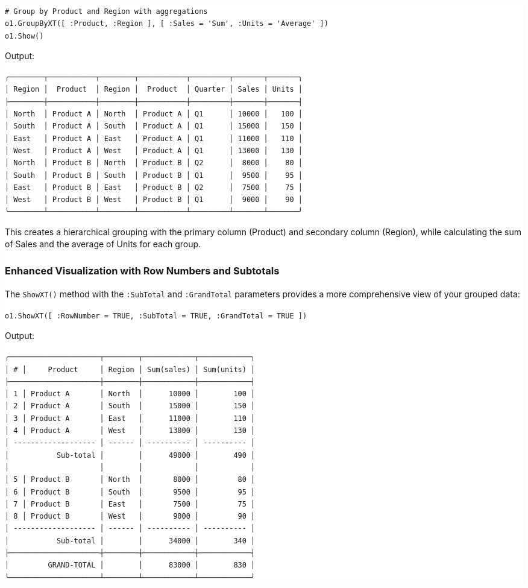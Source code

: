 ```ring
# Group by Product and Region with aggregations
o1.GroupByXT([ :Product, :Region ], [ :Sales = 'Sum', :Units = 'Average' ])
o1.Show()
```

Output:
```
╭────────┬───────────┬────────┬───────────┬─────────┬───────┬───────╮
│ Region │  Product  │ Region │  Product  │ Quarter │ Sales │ Units │
├────────┼───────────┼────────┼───────────┼─────────┼───────┼───────┤
│ North  │ Product A │ North  │ Product A │ Q1      │ 10000 │   100 │
│ South  │ Product A │ South  │ Product A │ Q1      │ 15000 │   150 │
│ East   │ Product A │ East   │ Product A │ Q1      │ 11000 │   110 │
│ West   │ Product A │ West   │ Product A │ Q1      │ 13000 │   130 │
│ North  │ Product B │ North  │ Product B │ Q2      │  8000 │    80 │
│ South  │ Product B │ South  │ Product B │ Q1      │  9500 │    95 │
│ East   │ Product B │ East   │ Product B │ Q2      │  7500 │    75 │
│ West   │ Product B │ West   │ Product B │ Q1      │  9000 │    90 │
╰────────┴───────────┴────────┴───────────┴─────────┴───────┴───────╯
```

This creates a hierarchical grouping with the primary column (Product) and secondary column (Region), while calculating the sum of Sales and the average of Units for each group.

### Enhanced Visualization with Row Numbers and Subtotals

The `ShowXT()` method with the `:SubTotal` and `:GrandTotal` parameters provides a more comprehensive view of your grouped data:

```ring
o1.ShowXT([ :RowNumber = TRUE, :SubTotal = TRUE, :GrandTotal = TRUE ])
```

Output:
```
╭─────────────────────┬────────┬────────────┬────────────╮
│ # │     Product     │ Region │ Sum(sales) │ Sum(units) │
├─────────────────────┼────────┼────────────┼────────────┤
│ 1 │ Product A       │ North  │      10000 │        100 │
│ 2 │ Product A       │ South  │      15000 │        150 │
│ 3 │ Product A       │ East   │      11000 │        110 │
│ 4 │ Product A       │ West   │      13000 │        130 │
│ ------------------- │ ------ │ ---------- │ ---------- │
│           Sub-total │        │      49000 │        490 │
│                     │        │            │            │
│ 5 │ Product B       │ North  │       8000 │         80 │
│ 6 │ Product B       │ South  │       9500 │         95 │
│ 7 │ Product B       │ East   │       7500 │         75 │
│ 8 │ Product B       │ West   │       9000 │         90 │
│ ------------------- │ ------ │ ---------- │ ---------- │
│           Sub-total │        │      34000 │        340 │
├─────────────────────┼────────┼────────────┼────────────┤
│         GRAND-TOTAL │        │      83000 │        830 │
╰─────────────────────┴────────┴────────────┴────────────╯
```
